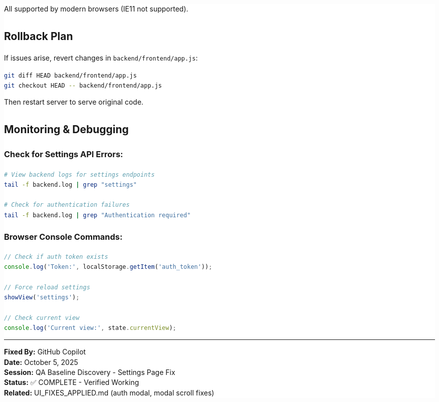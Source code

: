 All supported by modern browsers (IE11 not supported).

## Rollback Plan

If issues arise, revert changes in `backend/frontend/app.js`:

```bash
git diff HEAD backend/frontend/app.js
git checkout HEAD -- backend/frontend/app.js
```

Then restart server to serve original code.

## Monitoring & Debugging

### Check for Settings API Errors:
```bash
# View backend logs for settings endpoints
tail -f backend.log | grep "settings"

# Check for authentication failures
tail -f backend.log | grep "Authentication required"
```

### Browser Console Commands:
```javascript
// Check if auth token exists
console.log('Token:', localStorage.getItem('auth_token'));

// Force reload settings
showView('settings');

// Check current view
console.log('Current view:', state.currentView);
```

---

**Fixed By:** GitHub Copilot  
**Date:** October 5, 2025  
**Session:** QA Baseline Discovery - Settings Page Fix  
**Status:** ✅ COMPLETE - Verified Working  
**Related:** UI_FIXES_APPLIED.md (auth modal, modal scroll fixes)
